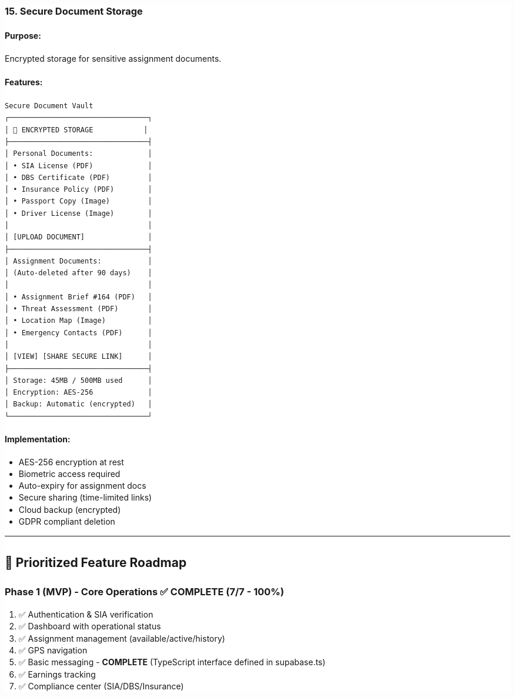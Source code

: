 
### **15. Secure Document Storage**

#### **Purpose:**
Encrypted storage for sensitive assignment documents.

#### **Features:**
```
Secure Document Vault
┌─────────────────────────────────┐
│ 🔐 ENCRYPTED STORAGE            │
├─────────────────────────────────┤
│ Personal Documents:             │
│ • SIA License (PDF)             │
│ • DBS Certificate (PDF)         │
│ • Insurance Policy (PDF)        │
│ • Passport Copy (Image)         │
│ • Driver License (Image)        │
│                                 │
│ [UPLOAD DOCUMENT]               │
├─────────────────────────────────┤
│ Assignment Documents:           │
│ (Auto-deleted after 90 days)    │
│                                 │
│ • Assignment Brief #164 (PDF)   │
│ • Threat Assessment (PDF)       │
│ • Location Map (Image)          │
│ • Emergency Contacts (PDF)      │
│                                 │
│ [VIEW] [SHARE SECURE LINK]      │
├─────────────────────────────────┤
│ Storage: 45MB / 500MB used      │
│ Encryption: AES-256             │
│ Backup: Automatic (encrypted)   │
└─────────────────────────────────┘
```

#### **Implementation:**
- AES-256 encryption at rest
- Biometric access required
- Auto-expiry for assignment docs
- Secure sharing (time-limited links)
- Cloud backup (encrypted)
- GDPR compliant deletion

---

## 🎯 Prioritized Feature Roadmap

### **Phase 1 (MVP) - Core Operations** ✅ COMPLETE (7/7 - 100%)
1. ✅ Authentication & SIA verification
2. ✅ Dashboard with operational status
3. ✅ Assignment management (available/active/history)
4. ✅ GPS navigation
5. ✅ Basic messaging - **COMPLETE** (TypeScript interface defined in supabase.ts)
6. ✅ Earnings tracking
7. ✅ Compliance center (SIA/DBS/Insurance)
